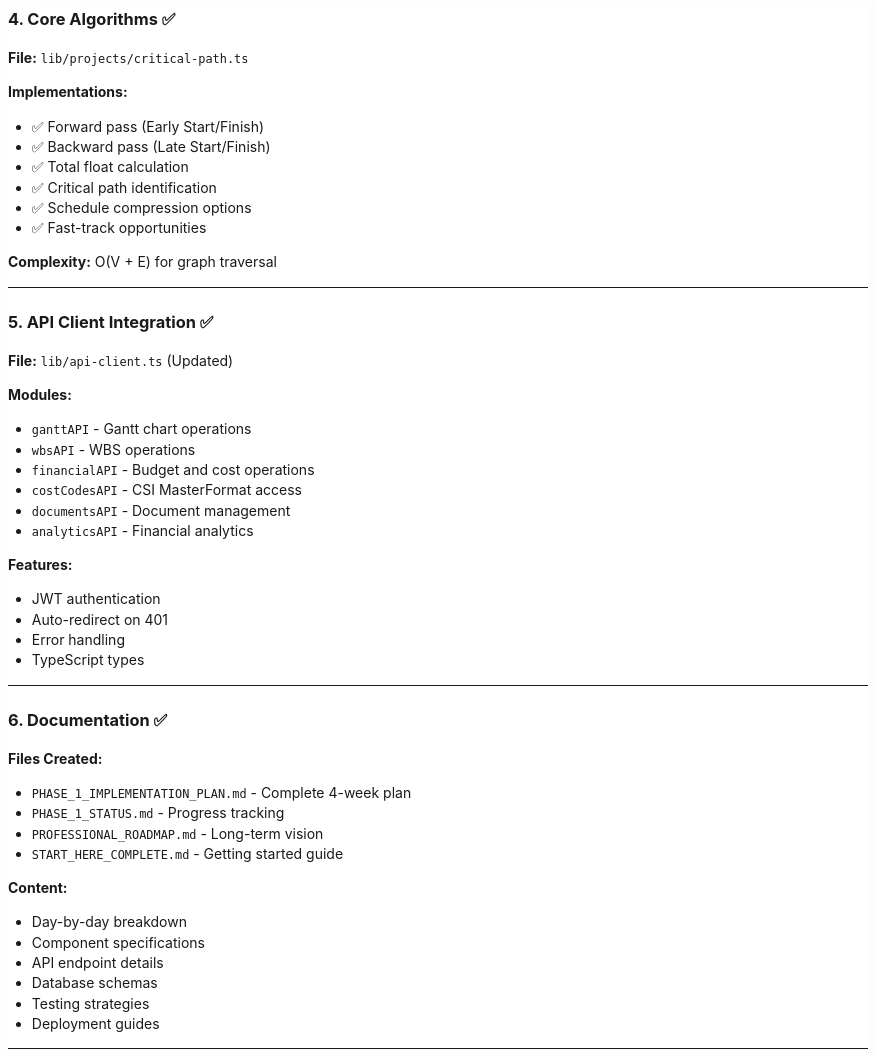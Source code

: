 ### **4. Core Algorithms** ✅

**File:** `lib/projects/critical-path.ts`

**Implementations:**

- ✅ Forward pass (Early Start/Finish)
- ✅ Backward pass (Late Start/Finish)
- ✅ Total float calculation
- ✅ Critical path identification
- ✅ Schedule compression options
- ✅ Fast-track opportunities

**Complexity:** O(V + E) for graph traversal

---

### **5. API Client Integration** ✅

**File:** `lib/api-client.ts` (Updated)

**Modules:**

- `ganttAPI` - Gantt chart operations
- `wbsAPI` - WBS operations
- `financialAPI` - Budget and cost operations
- `costCodesAPI` - CSI MasterFormat access
- `documentsAPI` - Document management
- `analyticsAPI` - Financial analytics

**Features:**

- JWT authentication
- Auto-redirect on 401
- Error handling
- TypeScript types

---

### **6. Documentation** ✅

**Files Created:**

- `PHASE_1_IMPLEMENTATION_PLAN.md` - Complete 4-week plan
- `PHASE_1_STATUS.md` - Progress tracking
- `PROFESSIONAL_ROADMAP.md` - Long-term vision
- `START_HERE_COMPLETE.md` - Getting started guide

**Content:**

- Day-by-day breakdown
- Component specifications
- API endpoint details
- Database schemas
- Testing strategies
- Deployment guides

---
